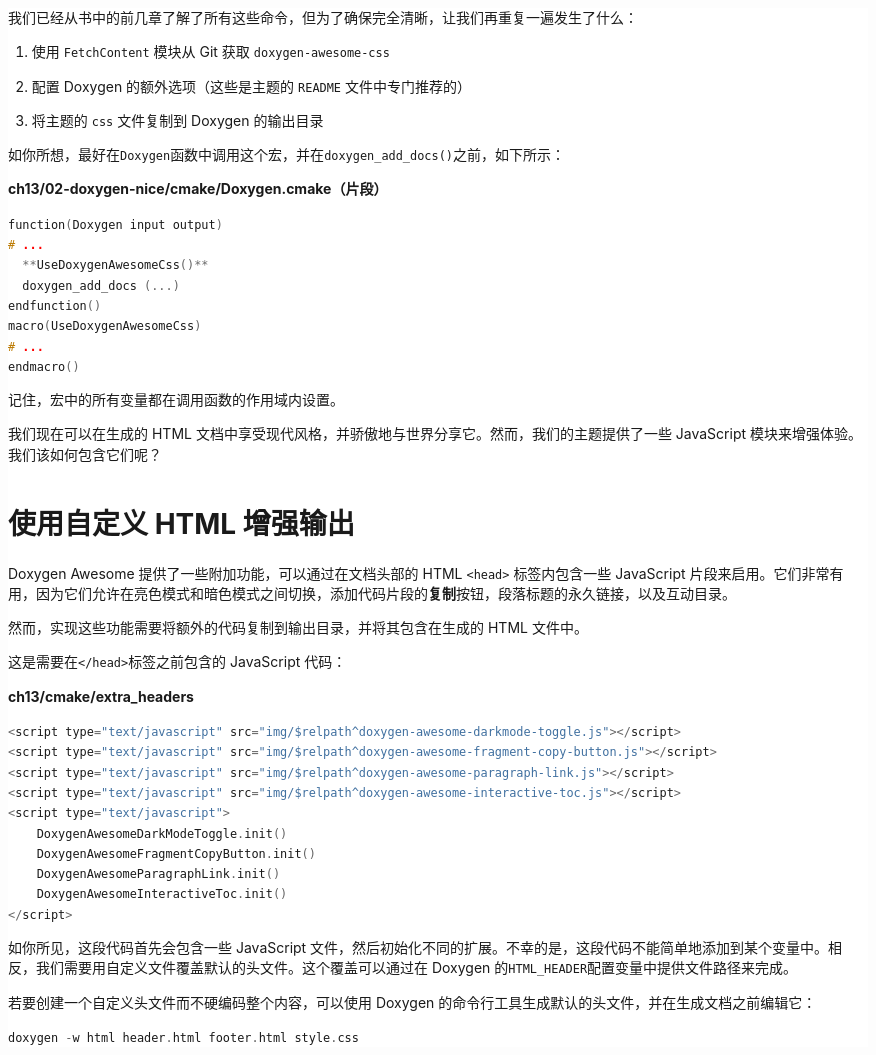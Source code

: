 我们已经从书中的前几章了解了所有这些命令，但为了确保完全清晰，让我们再重复一遍发生了什么：

1.  使用 `FetchContent` 模块从 Git 获取 `doxygen-awesome-css`

1.  配置 Doxygen 的额外选项（这些是主题的 `README` 文件中专门推荐的）

1.  将主题的 `css` 文件复制到 Doxygen 的输出目录

如你所想，最好在`Doxygen`函数中调用这个宏，并在`doxygen_add_docs()`之前，如下所示：

**ch13/02-doxygen-nice/cmake/Doxygen.cmake（片段）**

```cpp
function(Doxygen input output)
# ...
  **UseDoxygenAwesomeCss()**
  doxygen_add_docs (...)
endfunction()
macro(UseDoxygenAwesomeCss)
# ...
endmacro() 
```

记住，宏中的所有变量都在调用函数的作用域内设置。

我们现在可以在生成的 HTML 文档中享受现代风格，并骄傲地与世界分享它。然而，我们的主题提供了一些 JavaScript 模块来增强体验。我们该如何包含它们呢？

# 使用自定义 HTML 增强输出

Doxygen Awesome 提供了一些附加功能，可以通过在文档头部的 HTML `<head>` 标签内包含一些 JavaScript 片段来启用。它们非常有用，因为它们允许在亮色模式和暗色模式之间切换，添加代码片段的**复制**按钮，段落标题的永久链接，以及互动目录。

然而，实现这些功能需要将额外的代码复制到输出目录，并将其包含在生成的 HTML 文件中。

这是需要在`</head>`标签之前包含的 JavaScript 代码：

**ch13/cmake/extra_headers**

```cpp
<script type="text/javascript" src="img/$relpath^doxygen-awesome-darkmode-toggle.js"></script>
<script type="text/javascript" src="img/$relpath^doxygen-awesome-fragment-copy-button.js"></script>
<script type="text/javascript" src="img/$relpath^doxygen-awesome-paragraph-link.js"></script>
<script type="text/javascript" src="img/$relpath^doxygen-awesome-interactive-toc.js"></script>
<script type="text/javascript">
    DoxygenAwesomeDarkModeToggle.init()
    DoxygenAwesomeFragmentCopyButton.init()
    DoxygenAwesomeParagraphLink.init()
    DoxygenAwesomeInteractiveToc.init()
</script> 
```

如你所见，这段代码首先会包含一些 JavaScript 文件，然后初始化不同的扩展。不幸的是，这段代码不能简单地添加到某个变量中。相反，我们需要用自定义文件覆盖默认的头文件。这个覆盖可以通过在 Doxygen 的`HTML_HEADER`配置变量中提供文件路径来完成。

若要创建一个自定义头文件而不硬编码整个内容，可以使用 Doxygen 的命令行工具生成默认的头文件，并在生成文档之前编辑它：

```cpp
doxygen -w html header.html footer.html style.css 
```
